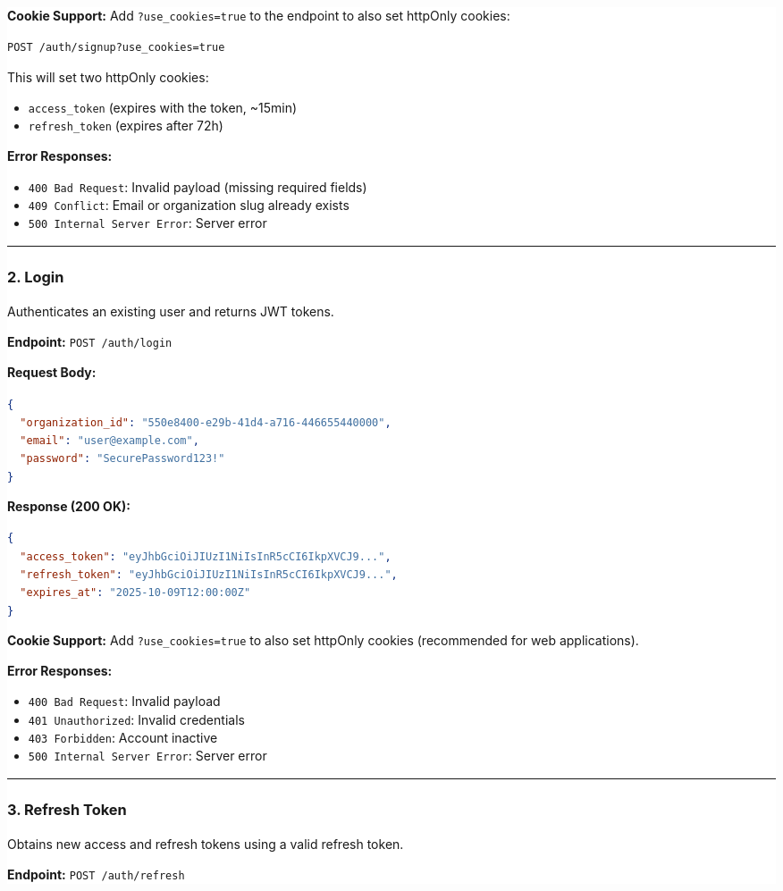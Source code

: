 **Cookie Support:**
Add `?use_cookies=true` to the endpoint to also set httpOnly cookies:
```
POST /auth/signup?use_cookies=true
```

This will set two httpOnly cookies:
- `access_token` (expires with the token, ~15min)
- `refresh_token` (expires after 72h)

**Error Responses:**
- `400 Bad Request`: Invalid payload (missing required fields)
- `409 Conflict`: Email or organization slug already exists
- `500 Internal Server Error`: Server error

---

### 2. Login

Authenticates an existing user and returns JWT tokens.

**Endpoint:** `POST /auth/login`

**Request Body:**
```json
{
  "organization_id": "550e8400-e29b-41d4-a716-446655440000",
  "email": "user@example.com",
  "password": "SecurePassword123!"
}
```

**Response (200 OK):**
```json
{
  "access_token": "eyJhbGciOiJIUzI1NiIsInR5cCI6IkpXVCJ9...",
  "refresh_token": "eyJhbGciOiJIUzI1NiIsInR5cCI6IkpXVCJ9...",
  "expires_at": "2025-10-09T12:00:00Z"
}
```

**Cookie Support:**
Add `?use_cookies=true` to also set httpOnly cookies (recommended for web applications).

**Error Responses:**
- `400 Bad Request`: Invalid payload
- `401 Unauthorized`: Invalid credentials
- `403 Forbidden`: Account inactive
- `500 Internal Server Error`: Server error

---

### 3. Refresh Token

Obtains new access and refresh tokens using a valid refresh token.

**Endpoint:** `POST /auth/refresh`

